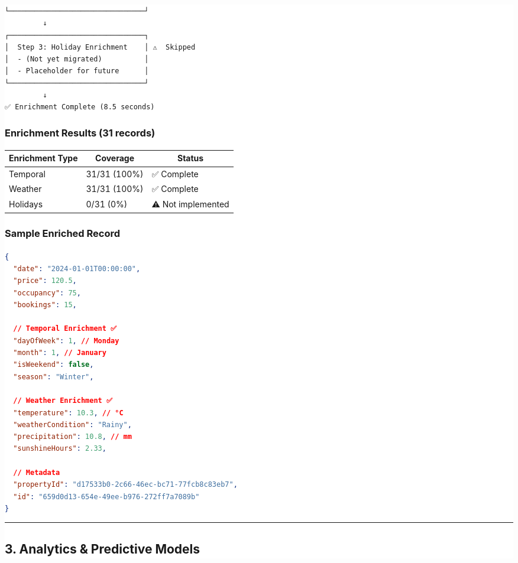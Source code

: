 ```
└────────────────────────────────┘
         ↓
┌────────────────────────────────┐
│  Step 3: Holiday Enrichment    │ ⚠️  Skipped
│  - (Not yet migrated)          │
│  - Placeholder for future      │
└────────────────────────────────┘
         ↓
✅ Enrichment Complete (8.5 seconds)
```

### Enrichment Results (31 records)

| Enrichment Type | Coverage     | Status             |
| --------------- | ------------ | ------------------ |
| Temporal        | 31/31 (100%) | ✅ Complete        |
| Weather         | 31/31 (100%) | ✅ Complete        |
| Holidays        | 0/31 (0%)    | ⚠️ Not implemented |

### Sample Enriched Record

```json
{
  "date": "2024-01-01T00:00:00",
  "price": 120.5,
  "occupancy": 75,
  "bookings": 15,

  // Temporal Enrichment ✅
  "dayOfWeek": 1, // Monday
  "month": 1, // January
  "isWeekend": false,
  "season": "Winter",

  // Weather Enrichment ✅
  "temperature": 10.3, // °C
  "weatherCondition": "Rainy",
  "precipitation": 10.8, // mm
  "sunshineHours": 2.33,

  // Metadata
  "propertyId": "d17533b0-2c66-46ec-bc71-77fcb8c83eb7",
  "id": "659d0d13-654e-49ee-b976-272ff7a7089b"
}
```

---

## 3. Analytics & Predictive Models
